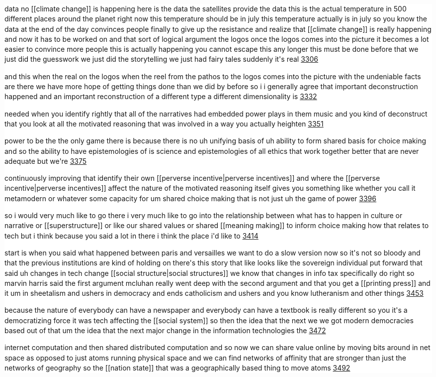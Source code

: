 data no [[climate change]] is happening here is the data the satellites provide the data this is the actual temperature in 500 different places around the planet right now this temperature should be in july this temperature actually is in july so you know the data at the end of the day convinces people finally to give up the resistance and realize that [[climate change]] is really happening and now it has to be worked on and that sort of logical argument the logos once the logos comes into the picture it becomes a lot easier to convince more people this is actually happening you cannot escape this any longer this must be done before that we just did the guesswork we just did the storytelling we just had fairy tales suddenly it's real [3306](https://www.youtube.com/watch?v=Wk2HinTpRwQ&t=3306.16s)

and this when the real on the logos when the reel from the pathos to the logos comes into the picture with the undeniable facts are there we have more hope of getting things done than we did by before so i i generally agree that important deconstruction happened and an important reconstruction of a different type a different dimensionality is [3332](https://www.youtube.com/watch?v=Wk2HinTpRwQ&t=3332.24s)

needed when you identify rightly that all of the narratives had embedded power plays in them music and you kind of deconstruct that you look at all the motivated reasoning that was involved in a way you actually heighten [3351](https://www.youtube.com/watch?v=Wk2HinTpRwQ&t=3351.44s)

power to be the the only game there is because there is no uh unifying basis of uh ability to form shared basis for choice making and so the ability to have epistemologies of is science and epistemologies of all ethics that work together better that are never adequate but we're [3375](https://www.youtube.com/watch?v=Wk2HinTpRwQ&t=3375.2s)

continuously improving that identify their own [[perverse incentive|perverse incentives]] and where the [[perverse incentive|perverse incentives]] affect the nature of the motivated reasoning itself gives you something like whether you call it metamodern or whatever some capacity for um shared choice making that is not just uh the game of power [3396](https://www.youtube.com/watch?v=Wk2HinTpRwQ&t=3396.4s)

so i would very much like to go there i very much like to go into the relationship between what has to happen in culture or narrative or [[superstructure]] or like our shared values or shared [[meaning making]] to inform choice making how that relates to tech but i think because you said a lot in there i think the place i'd like to [3414](https://www.youtube.com/watch?v=Wk2HinTpRwQ&t=3414.72s)

start is when you said what happened between paris and versailles we want to do a slow version now so it's not so bloody and that the previous institutions are kind of holding on there's this story that like looks like the sovereign individual put forward that said uh changes in tech change [[social structure|social structures]] we know that changes in info tax specifically do right so marvin harris said the first argument mcluhan really went deep with the second argument and that you get a [[printing press]] and it um in sheetalism and ushers in democracy and ends catholicism and ushers and you know lutheranism and other things [3453](https://www.youtube.com/watch?v=Wk2HinTpRwQ&t=3453.599s)

because the nature of everybody can have a newspaper and everybody can have a textbook is really different so you it's a democratizing force it was tech affecting the [[social system]] so then the idea that the next we we got modern democracies based out of that um the idea that the next major change in the information technologies the [3472](https://www.youtube.com/watch?v=Wk2HinTpRwQ&t=3472.0s)

internet computation and then shared distributed computation and so now we can share value online by moving bits around in net space as opposed to just atoms running physical space and we can find networks of affinity that are stronger than just the networks of geography so the [[nation state]] that was a geographically based thing to move atoms [3492](https://www.youtube.com/watch?v=Wk2HinTpRwQ&t=3492.0s)
